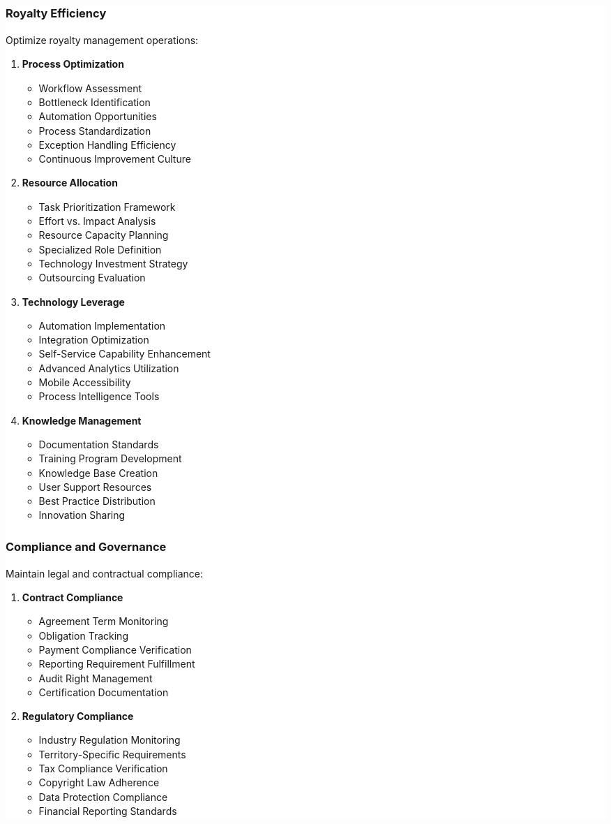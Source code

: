### Royalty Efficiency

Optimize royalty management operations:

1. **Process Optimization**
   - Workflow Assessment
   - Bottleneck Identification
   - Automation Opportunities
   - Process Standardization
   - Exception Handling Efficiency
   - Continuous Improvement Culture

2. **Resource Allocation**
   - Task Prioritization Framework
   - Effort vs. Impact Analysis
   - Resource Capacity Planning
   - Specialized Role Definition
   - Technology Investment Strategy
   - Outsourcing Evaluation

3. **Technology Leverage**
   - Automation Implementation
   - Integration Optimization
   - Self-Service Capability Enhancement
   - Advanced Analytics Utilization
   - Mobile Accessibility
   - Process Intelligence Tools

4. **Knowledge Management**
   - Documentation Standards
   - Training Program Development
   - Knowledge Base Creation
   - User Support Resources
   - Best Practice Distribution
   - Innovation Sharing

### Compliance and Governance

Maintain legal and contractual compliance:

1. **Contract Compliance**
   - Agreement Term Monitoring
   - Obligation Tracking
   - Payment Compliance Verification
   - Reporting Requirement Fulfillment
   - Audit Right Management
   - Certification Documentation

2. **Regulatory Compliance**
   - Industry Regulation Monitoring
   - Territory-Specific Requirements
   - Tax Compliance Verification
   - Copyright Law Adherence
   - Data Protection Compliance
   - Financial Reporting Standards
